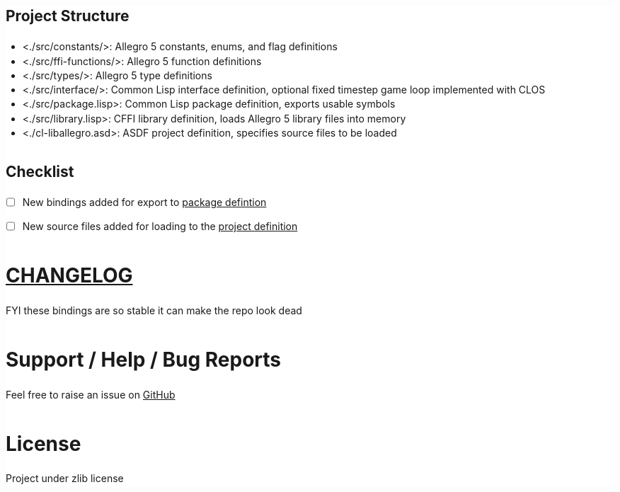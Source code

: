 
<a id="orgbc757b5"></a>

## Project Structure

-   <./src/constants/>: Allegro 5 constants, enums, and flag definitions
-   <./src/ffi-functions/>: Allegro 5 function definitions
-   <./src/types/>: Allegro 5 type definitions
-   <./src/interface/>: Common Lisp interface definition, optional fixed timestep game loop implemented with CLOS
-   <./src/package.lisp>: Common Lisp package definition, exports usable symbols
-   <./src/library.lisp>: CFFI library definition, loads Allegro 5 library files into memory
-   <./cl-liballegro.asd>: ASDF project definition, specifies source files to be loaded


<a id="org6aef0c5"></a>

## Checklist

-   [ ] New bindings added for export to [package defintion](./src/package.lisp)
-   [ ] New source files added for loading to the [project definition](./cl-liballegro.asd)


<a id="orgf411852"></a>

# [CHANGELOG](./CHANGELOG.md)

FYI these bindings are so stable it can make the repo look dead


<a id="orgd76da2d"></a>

# Support / Help / Bug Reports

Feel free to raise an issue on [GitHub](https://github.com/resttime/cl-liballegro)


<a id="org475a91d"></a>

# License

Project under zlib license